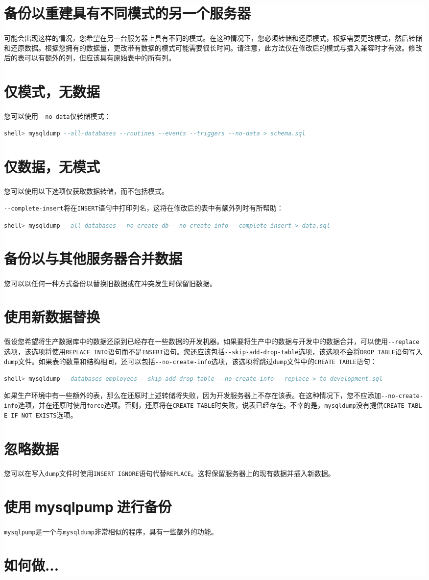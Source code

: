 # 备份以重建具有不同模式的另一个服务器

可能会出现这样的情况，您希望在另一台服务器上具有不同的模式。在这种情况下，您必须转储和还原模式，根据需要更改模式，然后转储和还原数据。根据您拥有的数据量，更改带有数据的模式可能需要很长时间。请注意，此方法仅在修改后的模式与插入兼容时才有效。修改后的表可以有额外的列，但应该具有原始表中的所有列。

# 仅模式，无数据

您可以使用`--no-data`仅转储模式：

```sql
shell> mysqldump --all-databases --routines --events --triggers --no-data > schema.sql
```

# 仅数据，无模式

您可以使用以下选项仅获取数据转储，而不包括模式。

`--complete-insert`将在`INSERT`语句中打印列名，这将在修改后的表中有额外列时有所帮助：

```sql
shell> mysqldump --all-databases --no-create-db --no-create-info --complete-insert > data.sql
```

# 备份以与其他服务器合并数据

您可以以任何一种方式备份以替换旧数据或在冲突发生时保留旧数据。

# 使用新数据替换

假设您希望将生产数据库中的数据还原到已经存在一些数据的开发机器。如果要将生产中的数据与开发中的数据合并，可以使用`--replace`选项，该选项将使用`REPLACE INTO`语句而不是`INSERT`语句。您还应该包括`--skip-add-drop-table`选项，该选项不会将`DROP TABLE`语句写入`dump`文件。如果表的数量和结构相同，还可以包括`--no-create-info`选项，该选项将跳过`dump`文件中的`CREATE TABLE`语句：

```sql
shell> mysqldump --databases employees --skip-add-drop-table --no-create-info --replace > to_development.sql
```

如果生产环境中有一些额外的表，那么在还原时上述转储将失败，因为开发服务器上不存在该表。在这种情况下，您不应添加`--no-create-info`选项，并在还原时使用`force`选项。否则，还原将在`CREATE TABLE`时失败，说表已经存在。不幸的是，`mysqldump`没有提供`CREATE TABLE IF NOT EXISTS`选项。

# 忽略数据

您可以在写入`dump`文件时使用`INSERT IGNORE`语句代替`REPLACE`。这将保留服务器上的现有数据并插入新数据。

# 使用 mysqlpump 进行备份

`mysqlpump`是一个与`mysqldump`非常相似的程序，具有一些额外的功能。

# 如何做...
